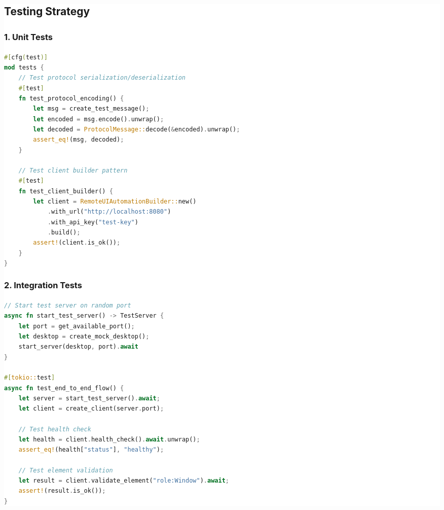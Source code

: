 ## Testing Strategy

### 1. Unit Tests

```rust
#[cfg(test)]
mod tests {
    // Test protocol serialization/deserialization
    #[test]
    fn test_protocol_encoding() {
        let msg = create_test_message();
        let encoded = msg.encode().unwrap();
        let decoded = ProtocolMessage::decode(&encoded).unwrap();
        assert_eq!(msg, decoded);
    }

    // Test client builder pattern
    #[test]
    fn test_client_builder() {
        let client = RemoteUIAutomationBuilder::new()
            .with_url("http://localhost:8080")
            .with_api_key("test-key")
            .build();
        assert!(client.is_ok());
    }
}
```

### 2. Integration Tests

```rust
// Start test server on random port
async fn start_test_server() -> TestServer {
    let port = get_available_port();
    let desktop = create_mock_desktop();
    start_server(desktop, port).await
}

#[tokio::test]
async fn test_end_to_end_flow() {
    let server = start_test_server().await;
    let client = create_client(server.port);

    // Test health check
    let health = client.health_check().await.unwrap();
    assert_eq!(health["status"], "healthy");

    // Test element validation
    let result = client.validate_element("role:Window").await;
    assert!(result.is_ok());
}
```
